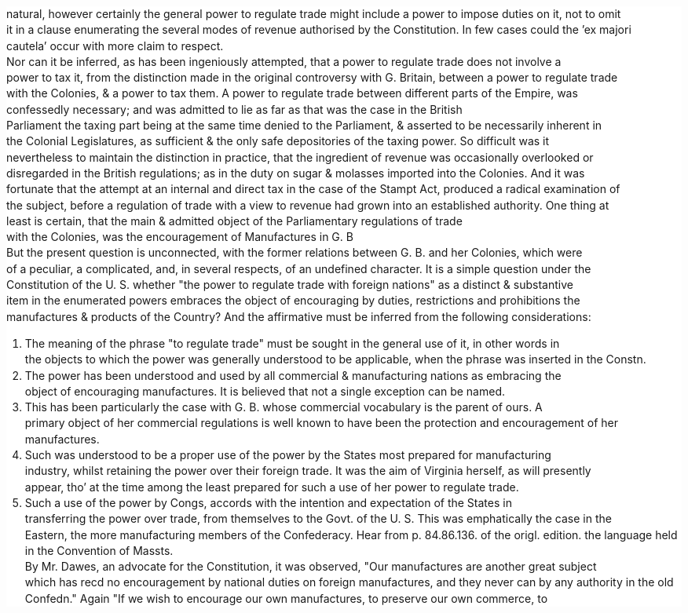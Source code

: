 natural, however certainly the general power to regulate trade might include a power to impose duties on it, not to omit  
it in a clause enumerating the several modes of revenue authorised by the Constitution. In few cases could the ’ex majori  
cautela’ occur with more claim to respect.  
Nor can it be inferred, as has been ingeniously attempted, that a power to regulate trade does not involve a  
power to tax it, from the distinction made in the original controversy with G. Britain, between a power to regulate trade  
with the Colonies, &amp; a power to tax them. A power to regulate trade between different parts of the Empire, was  
confessedly necessary; and was admitted to lie as far as that was the case in the British  
Parliament the taxing part being at the same time denied to the Parliament, &amp; asserted to be necessarily inherent in  
the Colonial Legislatures, as sufficient &amp; the only safe depositories of the taxing power. So difficult was it  
nevertheless to maintain the distinction in practice, that the ingredient of revenue was occasionally overlooked or  
disregarded in the British regulations; as in the duty on sugar &amp; molasses imported into the Colonies. And it was  
fortunate that the attempt at an internal and direct tax in the case of the Stampt Act, produced a radical examination of  
the subject, before a regulation of trade with a view to revenue had grown into an established authority. One thing at  
least is certain, that the main &amp; admitted object of the Parliamentary regulations of trade  
with the Colonies, was the encouragement of Manufactures in G. B  
But the present question is unconnected, with the former relations between G. B. and her Colonies, which were  
of a peculiar, a complicated, and, in several respects, of an undefined character. It is a simple question under the  
Constitution of the U. S. whether &quot;the power to regulate trade with foreign nations&quot; as a distinct &amp; substantive  
item in the enumerated powers embraces the object of encouraging by duties, restrictions and prohibitions the  
manufactures &amp; products of the Country? And the affirmative must be inferred from the following considerations:  
1. The meaning of the phrase &quot;to regulate trade&quot; must be sought in the general use of it, in other words in  
the objects to which the power was generally understood to be applicable, when the phrase was inserted in the Constn.  
2. The power has been understood and used by all commercial &amp; manufacturing nations as embracing the  
object of encouraging manufactures. It is believed that not a single exception can be named.  
3. This has been particularly the case with G. B. whose commercial vocabulary is the parent of ours. A  
primary object of her commercial regulations is well known to have been the protection and encouragement of her  
manufactures.  
4. Such was understood to be a proper use of the power by the States most prepared for manufacturing  
industry, whilst retaining the power over their foreign trade. It was the aim of Virginia herself, as will presently  
appear, tho’ at the time among the least prepared for such a use of her power to regulate trade.  
5. Such a use of the power by Congs, accords with the intention and expectation of the States in  
transferring the power over trade, from themselves to the Govt. of the U. S. This was emphatically the case in the  
Eastern, the more manufacturing members of the Confederacy. Hear from p. 84.86.136. of the origl. edition. the language held in the Convention of Massts.  
By Mr. Dawes, an advocate for the Constitution, it was observed, &quot;Our manufactures are another great subject  
which has recd no encouragement by national duties on foreign manufactures, and they never can by any authority in the old  
Confedn.&quot; Again &quot;If we wish to encourage our own manufactures, to preserve our own commerce, to  